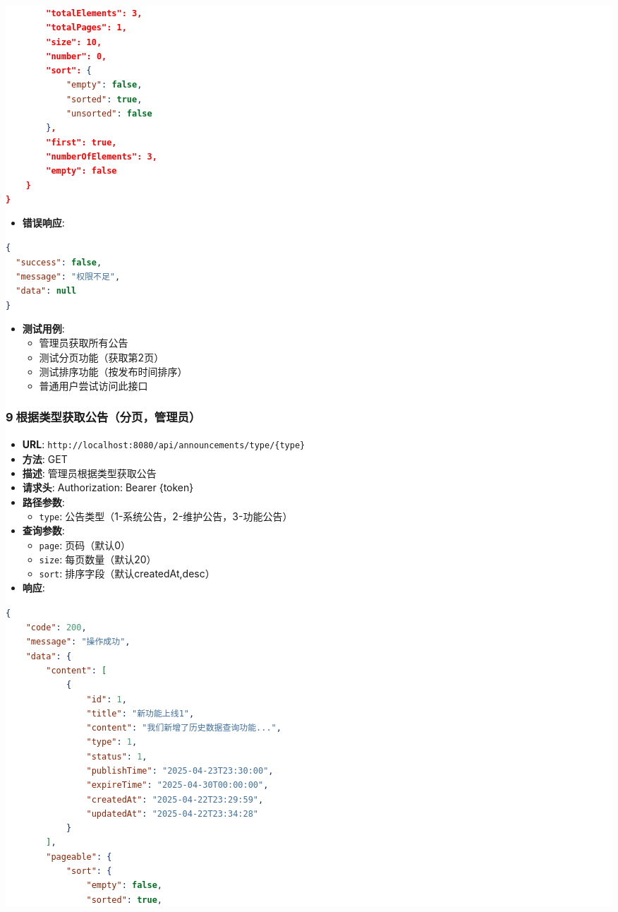 ```json
		"totalElements": 3,
		"totalPages": 1,
		"size": 10,
		"number": 0,
		"sort": {
			"empty": false,
			"sorted": true,
			"unsorted": false
		},
		"first": true,
		"numberOfElements": 3,
		"empty": false
	}
}
```
- **错误响应**:
```json
{
  "success": false,
  "message": "权限不足",
  "data": null
}
```
- **测试用例**:
  - 管理员获取所有公告
  - 测试分页功能（获取第2页）
  - 测试排序功能（按发布时间排序）
  - 普通用户尝试访问此接口

### 9 根据类型获取公告（分页，管理员）
- **URL**: `http://localhost:8080/api/announcements/type/{type}`
- **方法**: GET
- **描述**: 管理员根据类型获取公告
- **请求头**: Authorization: Bearer {token}
- **路径参数**:
  - `type`: 公告类型（1-系统公告，2-维护公告，3-功能公告）
- **查询参数**:
  - `page`: 页码（默认0）
  - `size`: 每页数量（默认20）
  - `sort`: 排序字段（默认createdAt,desc）
- **响应**:
```json
{
	"code": 200,
	"message": "操作成功",
	"data": {
		"content": [
			{
				"id": 1,
				"title": "新功能上线1",
				"content": "我们新增了历史数据查询功能...",
				"type": 1,
				"status": 1,
				"publishTime": "2025-04-23T23:30:00",
				"expireTime": "2025-04-30T00:00:00",
				"createdAt": "2025-04-22T23:29:59",
				"updatedAt": "2025-04-22T23:34:28"
			}
		],
		"pageable": {
			"sort": {
				"empty": false,
				"sorted": true,
```